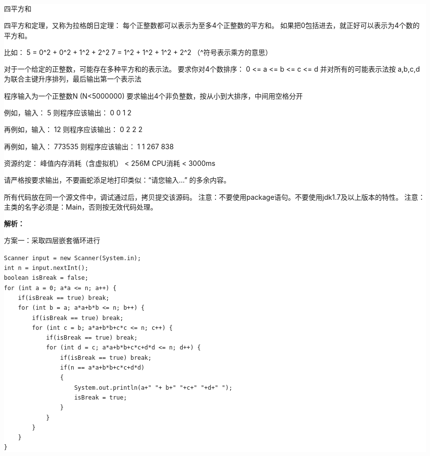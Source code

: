 四平方和

四平方和定理，又称为拉格朗日定理：
每个正整数都可以表示为至多4个正整数的平方和。
如果把0包括进去，就正好可以表示为4个数的平方和。

比如：
5 = 0^2 + 0^2 + 1^2 + 2^2
7 = 1^2 + 1^2 + 1^2 + 2^2
（^符号表示乘方的意思）

对于一个给定的正整数，可能存在多种平方和的表示法。
要求你对4个数排序：
0 <= a <= b <= c <= d
并对所有的可能表示法按 a,b,c,d 为联合主键升序排列，最后输出第一个表示法

程序输入为一个正整数N (N<5000000)
要求输出4个非负整数，按从小到大排序，中间用空格分开

例如，输入：
5
则程序应该输出：
0 0 1 2

再例如，输入：
12
则程序应该输出：
0 2 2 2

再例如，输入：
773535
则程序应该输出：
1 1 267 838

资源约定：
峰值内存消耗（含虚拟机） < 256M
CPU消耗  < 3000ms


请严格按要求输出，不要画蛇添足地打印类似：“请您输入...” 的多余内容。

所有代码放在同一个源文件中，调试通过后，拷贝提交该源码。
注意：不要使用package语句。不要使用jdk1.7及以上版本的特性。
注意：主类的名字必须是：Main，否则按无效代码处理。

**解析：**

方案一：采取四层嵌套循环进行

```
Scanner input = new Scanner(System.in);
int n = input.nextInt();
boolean isBreak = false;
for (int a = 0; a*a <= n; a++) {
	if(isBreak == true) break;
	for (int b = a; a*a+b*b <= n; b++) {
		if(isBreak == true) break;
		for (int c = b; a*a+b*b+c*c <= n; c++) {
			if(isBreak == true) break;
			for (int d = c; a*a+b*b+c*c+d*d <= n; d++) {
				if(isBreak == true) break;
				if(n == a*a+b*b+c*c+d*d)
				{
					System.out.println(a+" "+ b+" "+c+" "+d+" ");
					isBreak = true;
				}						
			}
		}
	}
}
```
